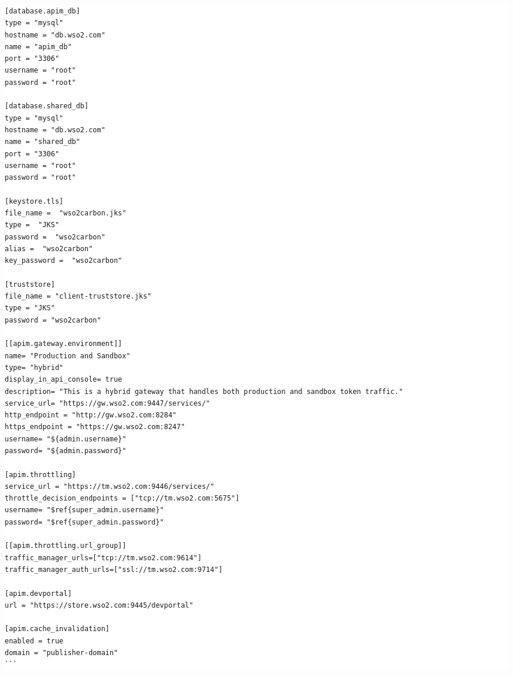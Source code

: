     [database.apim_db]
    type = "mysql"
    hostname = "db.wso2.com"
    name = "apim_db"
    port = "3306"
    username = "root"
    password = "root"
    
    [database.shared_db]
    type = "mysql"
    hostname = "db.wso2.com"
    name = "shared_db"
    port = "3306"
    username = "root"
    password = "root"
    
    [keystore.tls]
    file_name =  "wso2carbon.jks"
    type =  "JKS"
    password =  "wso2carbon"
    alias =  "wso2carbon"
    key_password =  "wso2carbon"
    
    [truststore]
    file_name = "client-truststore.jks"
    type = "JKS"
    password = "wso2carbon"
    
    [[apim.gateway.environment]]
    name= "Production and Sandbox"
    type= "hybrid"
    display_in_api_console= true
    description= "This is a hybrid gateway that handles both production and sandbox token traffic."
    service_url= "https://gw.wso2.com:9447/services/"
    http_endpoint = "http://gw.wso2.com:8284"
    https_endpoint = "https://gw.wso2.com:8247"
    username= "${admin.username}"
    password= "${admin.password}"
    
    [apim.throttling]
    service_url = "https://tm.wso2.com:9446/services/"
    throttle_decision_endpoints = ["tcp://tm.wso2.com:5675"]
    username= "$ref{super_admin.username}"
    password= "$ref{super_admin.password}"
    
    [[apim.throttling.url_group]]
    traffic_manager_urls=["tcp://tm.wso2.com:9614"]
    traffic_manager_auth_urls=["ssl://tm.wso2.com:9714"]
    
    [apim.devportal]
    url = "https://store.wso2.com:9445/devportal"

    [apim.cache_invalidation]
    enabled = true
    domain = "publisher-domain"
    ```
